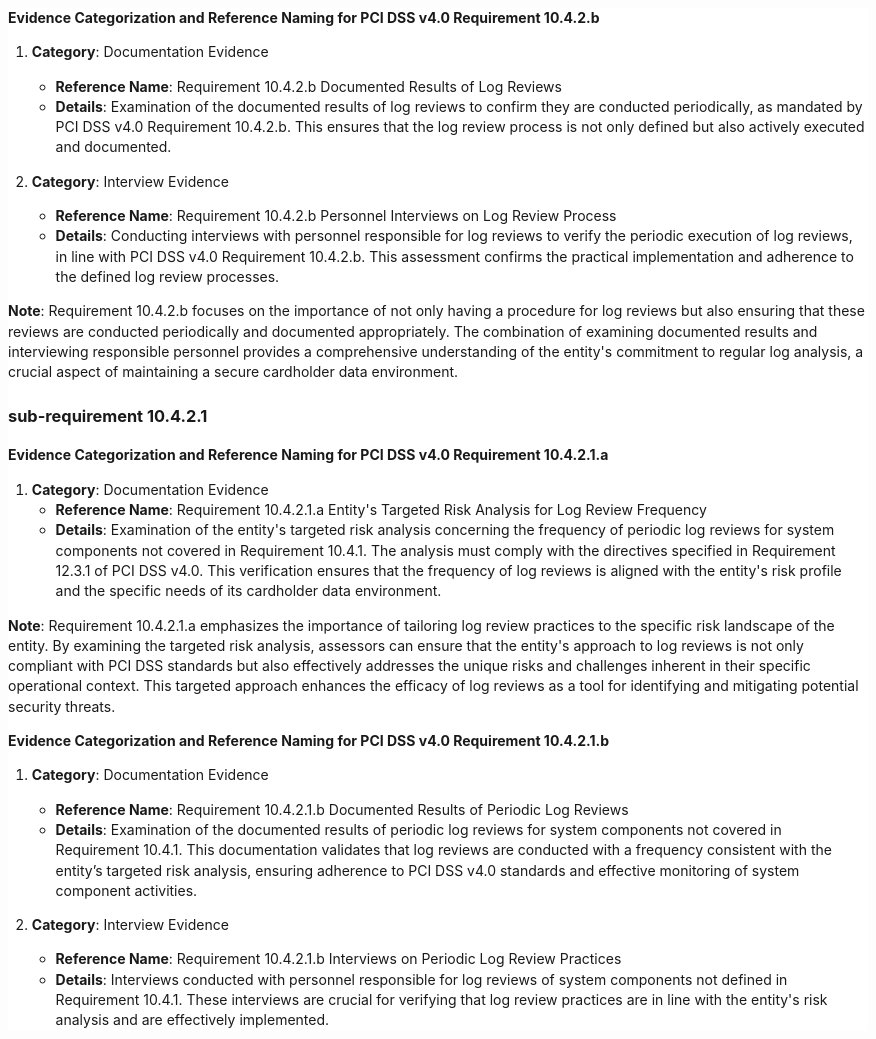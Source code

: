 **Evidence Categorization and Reference Naming for PCI DSS v4.0 Requirement 10.4.2.b**

1. **Category**: Documentation Evidence
   - **Reference Name**: Requirement 10.4.2.b Documented Results of Log Reviews
   - **Details**: Examination of the documented results of log reviews to confirm they are conducted periodically, as mandated by PCI DSS v4.0 Requirement 10.4.2.b. This ensures that the log review process is not only defined but also actively executed and documented.

2. **Category**: Interview Evidence
   - **Reference Name**: Requirement 10.4.2.b Personnel Interviews on Log Review Process
   - **Details**: Conducting interviews with personnel responsible for log reviews to verify the periodic execution of log reviews, in line with PCI DSS v4.0 Requirement 10.4.2.b. This assessment confirms the practical implementation and adherence to the defined log review processes.

**Note**: Requirement 10.4.2.b focuses on the importance of not only having a procedure for log reviews but also ensuring that these reviews are conducted periodically and documented appropriately. The combination of examining documented results and interviewing responsible personnel provides a comprehensive understanding of the entity's commitment to regular log analysis, a crucial aspect of maintaining a secure cardholder data environment.

### sub-requirement 10.4.2.1

**Evidence Categorization and Reference Naming for PCI DSS v4.0 Requirement 10.4.2.1.a**

1. **Category**: Documentation Evidence
   - **Reference Name**: Requirement 10.4.2.1.a Entity's Targeted Risk Analysis for Log Review Frequency
   - **Details**: Examination of the entity's targeted risk analysis concerning the frequency of periodic log reviews for system components not covered in Requirement 10.4.1. The analysis must comply with the directives specified in Requirement 12.3.1 of PCI DSS v4.0. This verification ensures that the frequency of log reviews is aligned with the entity's risk profile and the specific needs of its cardholder data environment.

**Note**: Requirement 10.4.2.1.a emphasizes the importance of tailoring log review practices to the specific risk landscape of the entity. By examining the targeted risk analysis, assessors can ensure that the entity's approach to log reviews is not only compliant with PCI DSS standards but also effectively addresses the unique risks and challenges inherent in their specific operational context. This targeted approach enhances the efficacy of log reviews as a tool for identifying and mitigating potential security threats.

**Evidence Categorization and Reference Naming for PCI DSS v4.0 Requirement 10.4.2.1.b**

1. **Category**: Documentation Evidence
   - **Reference Name**: Requirement 10.4.2.1.b Documented Results of Periodic Log Reviews
   - **Details**: Examination of the documented results of periodic log reviews for system components not covered in Requirement 10.4.1. This documentation validates that log reviews are conducted with a frequency consistent with the entity’s targeted risk analysis, ensuring adherence to PCI DSS v4.0 standards and effective monitoring of system component activities.

2. **Category**: Interview Evidence
   - **Reference Name**: Requirement 10.4.2.1.b Interviews on Periodic Log Review Practices
   - **Details**: Interviews conducted with personnel responsible for log reviews of system components not defined in Requirement 10.4.1. These interviews are crucial for verifying that log review practices are in line with the entity's risk analysis and are effectively implemented.
